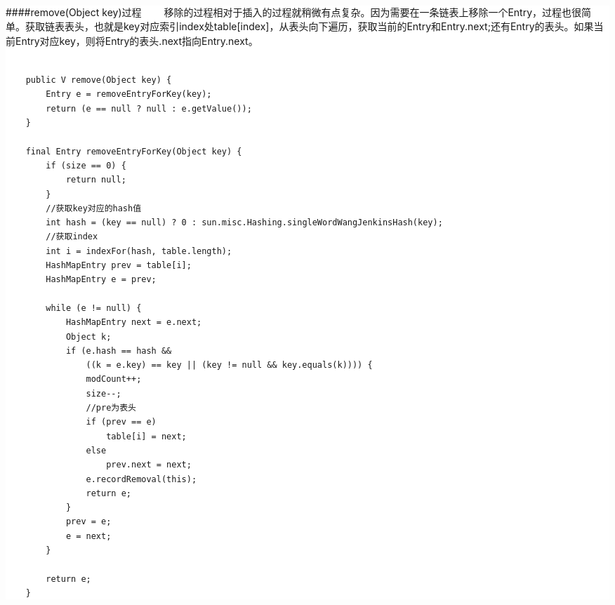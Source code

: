 ####remove(Object key)过程
&emsp;&emsp;移除的过程相对于插入的过程就稍微有点复杂。因为需要在一条链表上移除一个Entry，过程也很简单。获取链表表头，也就是key对应索引index处table[index]，从表头向下遍历，获取当前的Entry和Entry.next;还有Entry的表头。如果当前Entry对应key，则将Entry的表头.next指向Entry.next。
<pre><code>
	public V remove(Object key) {
        Entry<K,V> e = removeEntryForKey(key);
        return (e == null ? null : e.getValue());
    }
    
    final Entry<K,V> removeEntryForKey(Object key) {
        if (size == 0) {
            return null;
        }
        //获取key对应的hash值
        int hash = (key == null) ? 0 : sun.misc.Hashing.singleWordWangJenkinsHash(key);
        //获取index
        int i = indexFor(hash, table.length);
        HashMapEntry<K,V> prev = table[i];
        HashMapEntry<K,V> e = prev;

        while (e != null) {
            HashMapEntry<K,V> next = e.next;
            Object k;
            if (e.hash == hash &&
                ((k = e.key) == key || (key != null && key.equals(k)))) {
                modCount++;
                size--;
                //pre为表头
                if (prev == e)
                    table[i] = next;
                else
                    prev.next = next;
                e.recordRemoval(this);
                return e;
            }
            prev = e;
            e = next;
        }

        return e;
    }
</code></pre>






